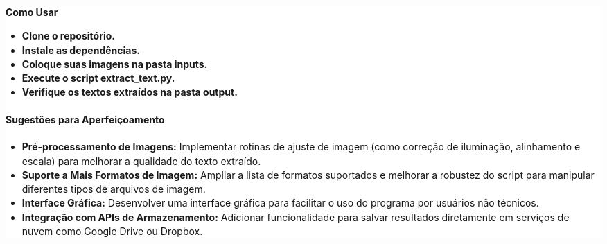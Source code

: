 **Como Usar**

- **Clone o repositório.**
- **Instale as dependências.**
- **Coloque suas imagens na pasta inputs.**
- **Execute o script extract_text.py.**
- **Verifique os textos extraídos na pasta output.**

#### Sugestões para Aperfeiçoamento

- **Pré-processamento de Imagens:** Implementar rotinas de ajuste de imagem (como correção de iluminação, alinhamento e escala) para melhorar a qualidade do texto extraído.
- **Suporte a Mais Formatos de Imagem:** Ampliar a lista de formatos suportados e melhorar a robustez do script para manipular diferentes tipos de arquivos de imagem.
- **Interface Gráfica:** Desenvolver uma interface gráfica para facilitar o uso do programa por usuários não técnicos.
- **Integração com APIs de Armazenamento:** Adicionar funcionalidade para salvar resultados diretamente em serviços de nuvem como Google Drive ou Dropbox.
